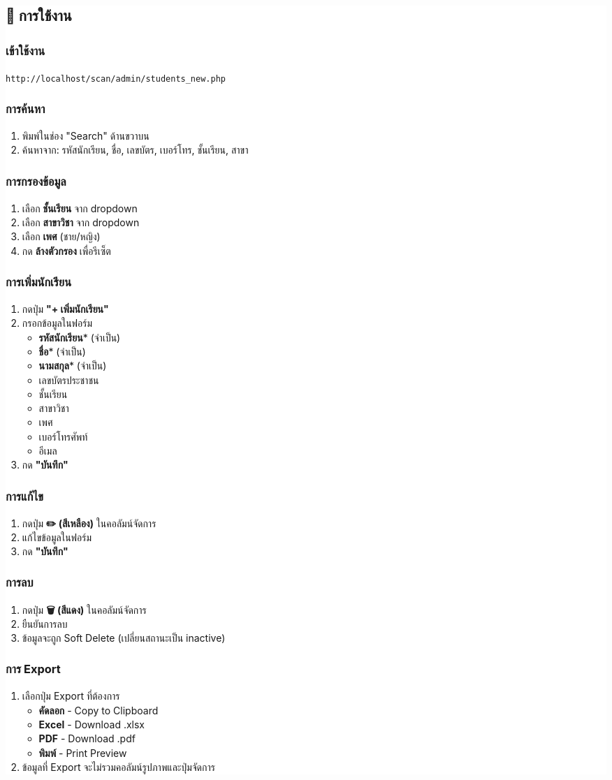 ## 🚀 การใช้งาน

### เข้าใช้งาน
```
http://localhost/scan/admin/students_new.php
```

### การค้นหา
1. พิมพ์ในช่อง "Search" ด้านขวาบน
2. ค้นหาจาก: รหัสนักเรียน, ชื่อ, เลขบัตร, เบอร์โทร, ชั้นเรียน, สาขา

### การกรองข้อมูล
1. เลือก **ชั้นเรียน** จาก dropdown
2. เลือก **สาขาวิชา** จาก dropdown
3. เลือก **เพศ** (ชาย/หญิง)
4. กด **ล้างตัวกรอง** เพื่อรีเซ็ต

### การเพิ่มนักเรียน
1. กดปุ่ม **"+ เพิ่มนักเรียน"**
2. กรอกข้อมูลในฟอร์ม
   - **รหัสนักเรียน*** (จำเป็น)
   - **ชื่อ*** (จำเป็น)
   - **นามสกุล*** (จำเป็น)
   - เลขบัตรประชาชน
   - ชั้นเรียน
   - สาขาวิชา
   - เพศ
   - เบอร์โทรศัพท์
   - อีเมล
3. กด **"บันทึก"**

### การแก้ไข
1. กดปุ่ม **✏️ (สีเหลือง)** ในคอลัมน์จัดการ
2. แก้ไขข้อมูลในฟอร์ม
3. กด **"บันทึก"**

### การลบ
1. กดปุ่ม **🗑️ (สีแดง)** ในคอลัมน์จัดการ
2. ยืนยันการลบ
3. ข้อมูลจะถูก Soft Delete (เปลี่ยนสถานะเป็น inactive)

### การ Export
1. เลือกปุ่ม Export ที่ต้องการ
   - **คัดลอก** - Copy to Clipboard
   - **Excel** - Download .xlsx
   - **PDF** - Download .pdf
   - **พิมพ์** - Print Preview
2. ข้อมูลที่ Export จะไม่รวมคอลัมน์รูปภาพและปุ่มจัดการ
